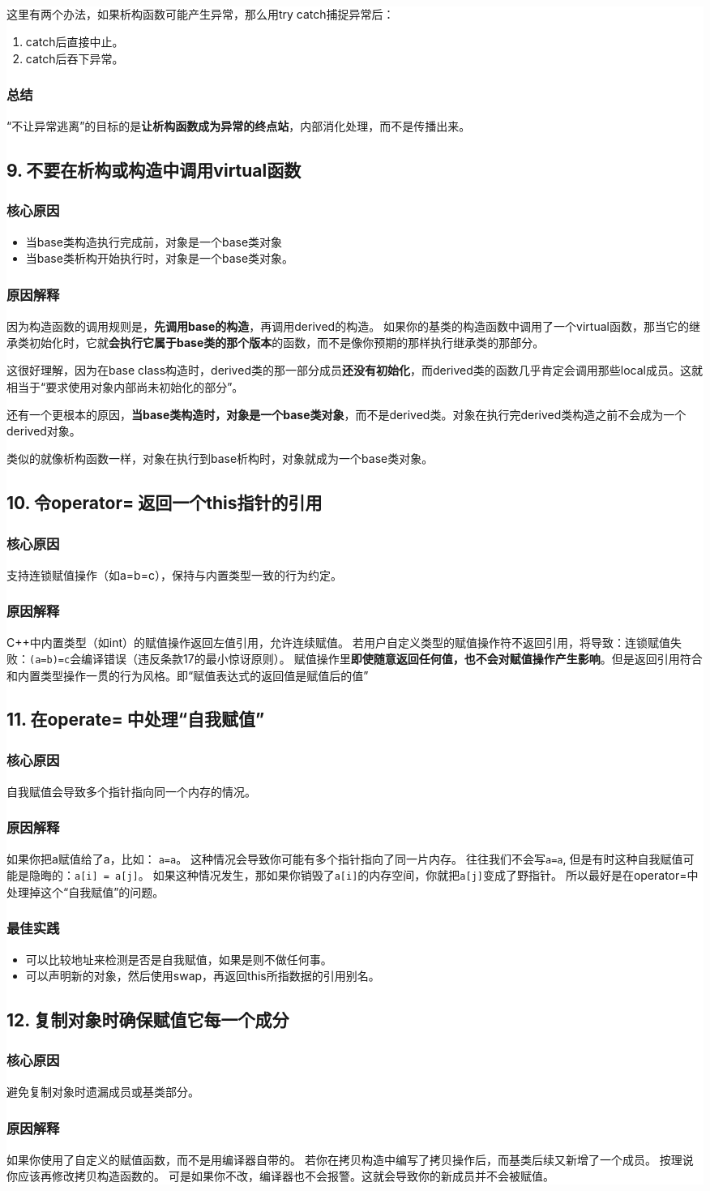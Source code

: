 这里有两个办法，如果析构函数可能产生异常，那么用try catch捕捉异常后：
1. catch后直接中止。
2. catch后吞下异常。

### 总结
“不让异常逃离”的目标的是**让析构函数成为异常的终点站**，内部消化处理，而不是传播出来。


## 9. 不要在析构或构造中调用virtual函数
### 核心原因
- 当base类构造执行完成前，对象是一个base类对象
- 当base类析构开始执行时，对象是一个base类对象。

### 原因解释
因为构造函数的调用规则是，**先调用base的构造**，再调用derived的构造。
如果你的基类的构造函数中调用了一个virtual函数，那当它的继承类初始化时，它就**会执行它属于base类的那个版本**的函数，而不是像你预期的那样执行继承类的那部分。

这很好理解，因为在base class构造时，derived类的那一部分成员**还没有初始化**，而derived类的函数几乎肯定会调用那些local成员。这就相当于“要求使用对象内部尚未初始化的部分”。

还有一个更根本的原因，**当base类构造时，对象是一个base类对象**，而不是derived类。对象在执行完derived类构造之前不会成为一个derived对象。

类似的就像析构函数一样，对象在执行到base析构时，对象就成为一个base类对象。


## 10. 令operator= 返回一个this指针的引用
### 核心原因
支持连锁赋值操作（如a=b=c），保持与内置类型一致的行为约定。

### 原因解释
C++中内置类型（如int）的赋值操作返回左值引用，允许连续赋值。
若用户自定义类型的赋值操作符不返回引用，将导致：连锁赋值失败：`(a=b)=c`会编译错误（违反条款17的最小惊讶原则）。
赋值操作里**即使随意返回任何值，也不会对赋值操作产生影响**。但是返回引用符合和内置类型操作一贯的行为风格。即“赋值表达式的返回值是赋值后的值”


## 11.  在operate= 中处理“自我赋值”
### 核心原因
自我赋值会导致多个指针指向同一个内存的情况。

### 原因解释
如果你把a赋值给了a，比如： `a=a`。
这种情况会导致你可能有多个指针指向了同一片内存。
往往我们不会写`a=a`, 但是有时这种自我赋值可能是隐晦的：`a[i] = a[j]`。
如果这种情况发生，那如果你销毁了`a[i]`的内存空间，你就把`a[j]`变成了野指针。
所以最好是在operator=中处理掉这个“自我赋值”的问题。

### 最佳实践
- 可以比较地址来检测是否是自我赋值，如果是则不做任何事。
- 可以声明新的对象，然后使用swap，再返回this所指数据的引用别名。



## 12. 复制对象时确保赋值它每一个成分
### 核心原因
避免复制对象时遗漏成员或基类部分。

### 原因解释
如果你使用了自定义的赋值函数，而不是用编译器自带的。
若你在拷贝构造中编写了拷贝操作后，而基类后续又新增了一个成员。
按理说你应该再修改拷贝构造函数的。
可是如果你不改，编译器也不会报警。这就会导致你的新成员并不会被赋值。